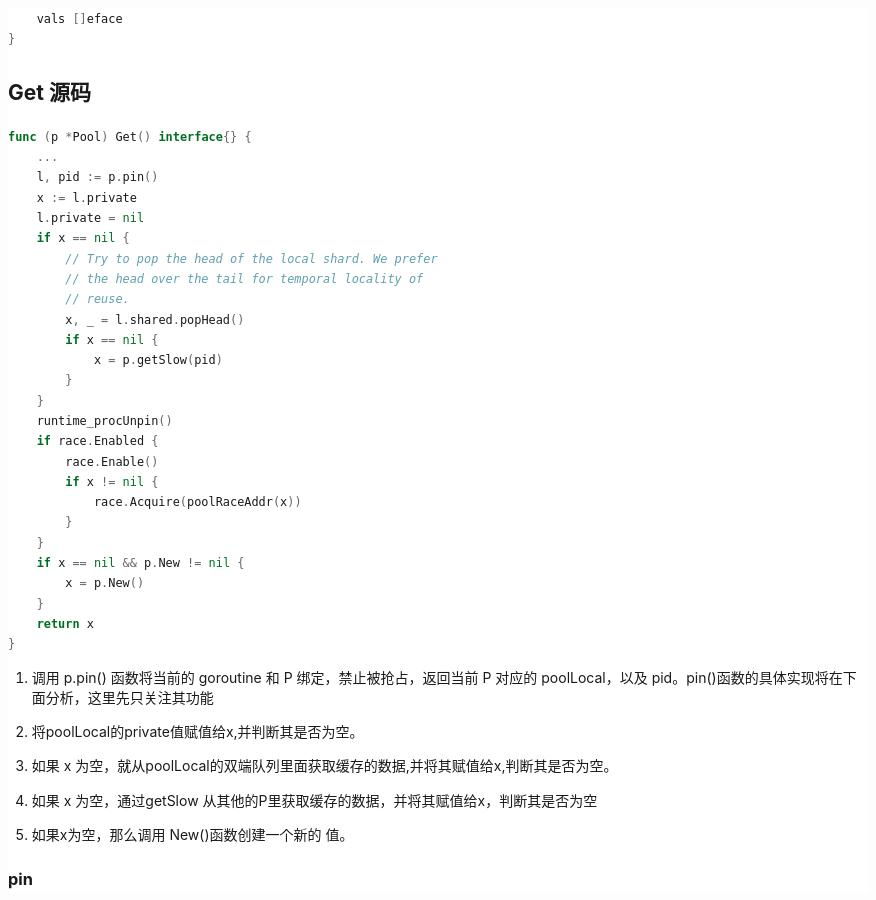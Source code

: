 ```go
	vals []eface
}

```







## Get 源码

```go
func (p *Pool) Get() interface{} {
	... 
	l, pid := p.pin()
	x := l.private
	l.private = nil
	if x == nil {
		// Try to pop the head of the local shard. We prefer
		// the head over the tail for temporal locality of
		// reuse.
		x, _ = l.shared.popHead()
		if x == nil {
			x = p.getSlow(pid)
		}
	}
	runtime_procUnpin()
	if race.Enabled {
		race.Enable()
		if x != nil {
			race.Acquire(poolRaceAddr(x))
		}
	}
	if x == nil && p.New != nil {
		x = p.New()
	}
	return x
}

```



1. 调用  p.pin() 函数将当前的 goroutine 和 P 绑定，禁止被抢占，返回当前 P 对应的 poolLocal，以及 pid。pin()函数的具体实现将在下面分析，这里先只关注其功能

2. 将poolLocal的private值赋值给x,并判断其是否为空。

3. 如果 x 为空，就从poolLocal的双端队列里面获取缓存的数据,并将其赋值给x,判断其是否为空。

4. 如果 x 为空，通过getSlow 从其他的P里获取缓存的数据，并将其赋值给x，判断其是否为空

5. 如果x为空，那么调用 New()函数创建一个新的 值。

###  pin 
